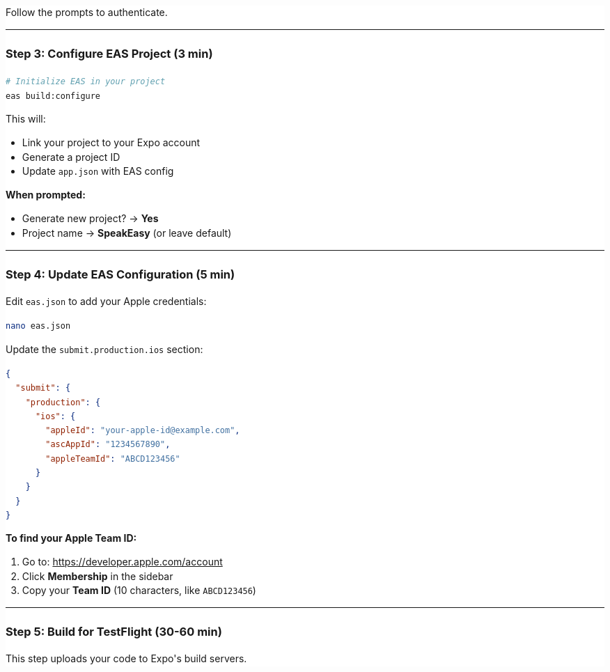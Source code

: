 Follow the prompts to authenticate.

---

### Step 3: Configure EAS Project (3 min)

```bash
# Initialize EAS in your project
eas build:configure
```

This will:
- Link your project to your Expo account
- Generate a project ID
- Update `app.json` with EAS config

**When prompted:**
- Generate new project? → **Yes**
- Project name → **SpeakEasy** (or leave default)

---

### Step 4: Update EAS Configuration (5 min)

Edit `eas.json` to add your Apple credentials:

```bash
nano eas.json
```

Update the `submit.production.ios` section:

```json
{
  "submit": {
    "production": {
      "ios": {
        "appleId": "your-apple-id@example.com",
        "ascAppId": "1234567890",
        "appleTeamId": "ABCD123456"
      }
    }
  }
}
```

**To find your Apple Team ID:**
1. Go to: https://developer.apple.com/account
2. Click **Membership** in the sidebar
3. Copy your **Team ID** (10 characters, like `ABCD123456`)

---

### Step 5: Build for TestFlight (30-60 min)

This step uploads your code to Expo's build servers.
